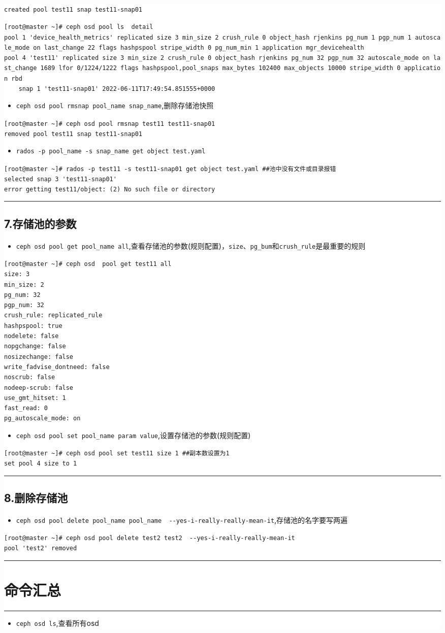 ``` shell
created pool test11 snap test11-snap01
```
``` shell
[root@master ~]# ceph osd pool ls  detail
pool 1 'device_health_metrics' replicated size 3 min_size 2 crush_rule 0 object_hash rjenkins pg_num 1 pgp_num 1 autoscale_mode on last_change 22 flags hashpspool stripe_width 0 pg_num_min 1 application mgr_devicehealth
pool 4 'test11' replicated size 3 min_size 2 crush_rule 0 object_hash rjenkins pg_num 32 pgp_num 32 autoscale_mode on last_change 1689 lfor 0/1224/1222 flags hashpspool,pool_snaps max_bytes 102400 max_objects 10000 stripe_width 0 application rbd
	snap 1 'test11-snap01' 2022-06-11T17:49:54.851555+0000
```
* `ceph osd pool rmsnap pool_name snap_name`,删除存储池快照
``` shell
[root@master ~]# ceph osd pool rmsnap test11 test11-snap01
removed pool test11 snap test11-snap01
```
* `rados -p pool_name -s snap_name get object test.yaml`
``` shell
[root@master ~]# rados -p test11 -s test11-snap01 get object test.yaml ##池中没有文件或目录报错
selected snap 3 'test11-snap01'
error getting test11/object: (2) No such file or directory
```
***
## 7.存储池的参数
* `ceph osd pool get pool_name all`,查看存储池的参数(规则配置)，`size`、`pg_bum`和`crush_rule`是最重要的规则
``` shell
[root@master ~]# ceph osd  pool get test11 all
size: 3
min_size: 2
pg_num: 32
pgp_num: 32
crush_rule: replicated_rule
hashpspool: true
nodelete: false
nopgchange: false
nosizechange: false
write_fadvise_dontneed: false
noscrub: false
nodeep-scrub: false
use_gmt_hitset: 1
fast_read: 0
pg_autoscale_mode: on
```
* `ceph osd pool set pool_name param value`,设置存储池的参数(规则配置)
``` shell
[root@master ~]# ceph osd pool set test11 size 1 ##副本数设置为1
set pool 4 size to 1
```
***
## 8.删除存储池
* `ceph osd pool delete pool_name pool_name  --yes-i-really-really-mean-it`,存储池的名字要写两遍
``` shell
[root@master ~]# ceph osd pool delete test2 test2  --yes-i-really-really-mean-it
pool 'test2' removed
```
***
# 命令汇总
***
* `ceph osd ls`,查看所有osd
``` shell
```